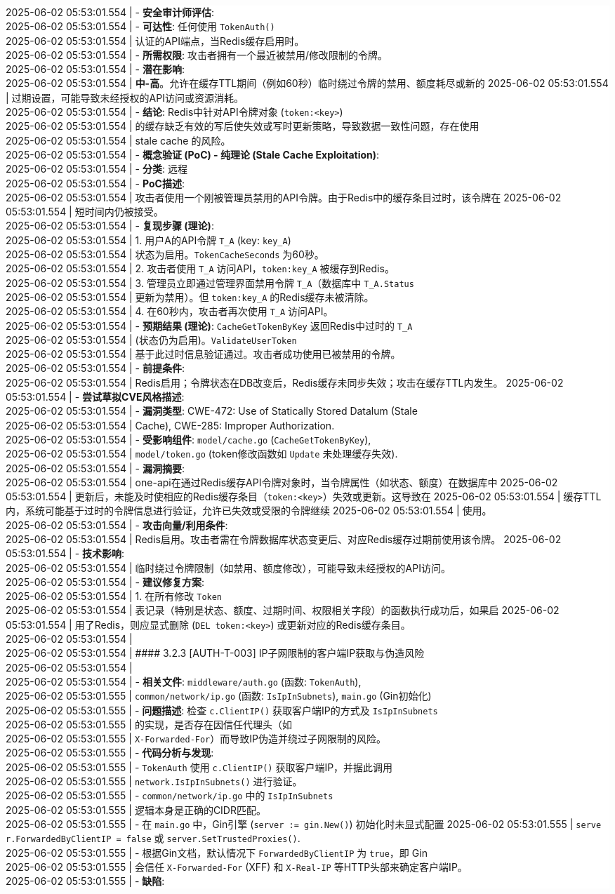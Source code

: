 2025-06-02 05:53:01.554 |       - **安全审计师评估**:                                                     
2025-06-02 05:53:01.554 |           - **可达性**: 任何使用 `TokenAuth()`                                  
2025-06-02 05:53:01.554 |       认证的API端点，当Redis缓存启用时。                                        
2025-06-02 05:53:01.554 |           - **所需权限**: 攻击者拥有一个最近被禁用/修改限制的令牌。             
2025-06-02 05:53:01.554 |           - **潜在影响**:                                                       
2025-06-02 05:53:01.554 |       **中-高**。允许在缓存TTL期间（例如60秒）临时绕过令牌的禁用、额度耗尽或新的
2025-06-02 05:53:01.554 |       过期设置，可能导致未经授权的API访问或资源消耗。                           
2025-06-02 05:53:01.554 |           - **结论**: Redis中针对API令牌对象 (`token:<key>`)                    
2025-06-02 05:53:01.554 |       的缓存缺乏有效的写后使失效或写时更新策略，导致数据一致性问题，存在使用    
2025-06-02 05:53:01.554 |       stale cache 的风险。                                                      
2025-06-02 05:53:01.554 |       - **概念验证 (PoC) - 纯理论 (Stale Cache Exploitation)**:                 
2025-06-02 05:53:01.554 |           - **分类**: 远程                                                      
2025-06-02 05:53:01.554 |           - **PoC描述**:                                                        
2025-06-02 05:53:01.554 |       攻击者使用一个刚被管理员禁用的API令牌。由于Redis中的缓存条目过时，该令牌在
2025-06-02 05:53:01.554 |       短时间内仍被接受。                                                        
2025-06-02 05:53:01.554 |           - **复现步骤 (理论)**:                                                
2025-06-02 05:53:01.554 |               1. 用户A的API令牌 `T_A` (key: `key_A`)                            
2025-06-02 05:53:01.554 |       状态为启用。`TokenCacheSeconds` 为60秒。                                  
2025-06-02 05:53:01.554 |               2. 攻击者使用 `T_A` 访问API，`token:key_A` 被缓存到Redis。        
2025-06-02 05:53:01.554 |               3. 管理员立即通过管理界面禁用令牌 `T_A`（数据库中 `T_A.Status`    
2025-06-02 05:53:01.554 |       更新为禁用）。但 `token:key_A` 的Redis缓存未被清除。                      
2025-06-02 05:53:01.554 |               4. 在60秒内，攻击者再次使用 `T_A` 访问API。                       
2025-06-02 05:53:01.554 |           - **预期结果 (理论)**: `CacheGetTokenByKey` 返回Redis中过时的 `T_A`   
2025-06-02 05:53:01.554 |       (状态仍为启用)。`ValidateUserToken`                                       
2025-06-02 05:53:01.554 |       基于此过时信息验证通过。攻击者成功使用已被禁用的令牌。                    
2025-06-02 05:53:01.554 |           - **前提条件**:                                                       
2025-06-02 05:53:01.554 |       Redis启用；令牌状态在DB改变后，Redis缓存未同步失效；攻击在缓存TTL内发生。 
2025-06-02 05:53:01.554 |       - **尝试草拟CVE风格描述**:                                                
2025-06-02 05:53:01.554 |           - **漏洞类型**: CWE-472: Use of Statically Stored Datalum (Stale      
2025-06-02 05:53:01.554 |       Cache), CWE-285: Improper Authorization.                                  
2025-06-02 05:53:01.554 |           - **受影响组件**: `model/cache.go` (`CacheGetTokenByKey`),            
2025-06-02 05:53:01.554 |       `model/token.go` (token修改函数如 `Update` 未处理缓存失效).               
2025-06-02 05:53:01.554 |           - **漏洞摘要**:                                                       
2025-06-02 05:53:01.554 |       one-api在通过Redis缓存API令牌对象时，当令牌属性（如状态、额度）在数据库中 
2025-06-02 05:53:01.554 |       更新后，未能及时使相应的Redis缓存条目（`token:<key>`）失效或更新。这导致在
2025-06-02 05:53:01.554 |       缓存TTL内，系统可能基于过时的令牌信息进行验证，允许已失效或受限的令牌继续 
2025-06-02 05:53:01.554 |       使用。                                                                    
2025-06-02 05:53:01.554 |           - **攻击向量/利用条件**:                                              
2025-06-02 05:53:01.554 |       Redis启用。攻击者需在令牌数据库状态变更后、对应Redis缓存过期前使用该令牌。
2025-06-02 05:53:01.554 |           - **技术影响**:                                                       
2025-06-02 05:53:01.554 |       临时绕过令牌限制（如禁用、额度修改），可能导致未经授权的API访问。         
2025-06-02 05:53:01.554 |       - **建议修复方案**:                                                       
2025-06-02 05:53:01.554 |           1.  在所有修改 `Token`                                                
2025-06-02 05:53:01.554 |       表记录（特别是状态、额度、过期时间、权限相关字段）的函数执行成功后，如果启
2025-06-02 05:53:01.554 |       用了Redis，则应显式删除 (`DEL token:<key>`) 或更新对应的Redis缓存条目。   
2025-06-02 05:53:01.554 |                                                                                 
2025-06-02 05:53:01.554 |       #### 3.2.3 [AUTH-T-003] IP子网限制的客户端IP获取与伪造风险                
2025-06-02 05:53:01.554 |                                                                                 
2025-06-02 05:53:01.554 |       - **相关文件**: `middleware/auth.go` (函数: `TokenAuth`),                 
2025-06-02 05:53:01.555 |       `common/network/ip.go` (函数: `IsIpInSubnets`), `main.go` (Gin初始化)     
2025-06-02 05:53:01.555 |       - **问题描述**: 检查 `c.ClientIP()` 获取客户端IP的方式及 `IsIpInSubnets`  
2025-06-02 05:53:01.555 |       的实现，是否存在因信任代理头（如                                          
2025-06-02 05:53:01.555 |       `X-Forwarded-For`）而导致IP伪造并绕过子网限制的风险。                     
2025-06-02 05:53:01.555 |       - **代码分析与发现**:                                                     
2025-06-02 05:53:01.555 |           - `TokenAuth` 使用 `c.ClientIP()` 获取客户端IP，并据此调用            
2025-06-02 05:53:01.555 |       `network.IsIpInSubnets()` 进行验证。                                      
2025-06-02 05:53:01.555 |           - `common/network/ip.go` 中的 `IsIpInSubnets`                         
2025-06-02 05:53:01.555 |       逻辑本身是正确的CIDR匹配。                                                
2025-06-02 05:53:01.555 |           - 在 `main.go` 中，Gin引擎 (`server := gin.New()`) 初始化时未显式配置 
2025-06-02 05:53:01.555 |       `server.ForwardedByClientIP = false` 或 `server.SetTrustedProxies()`.     
2025-06-02 05:53:01.555 |           - 根据Gin文档，默认情况下 `ForwardedByClientIP` 为 `true`，即 Gin     
2025-06-02 05:53:01.555 |       会信任 `X-Forwarded-For` (XFF) 和 `X-Real-IP` 等HTTP头部来确定客户端IP。  
2025-06-02 05:53:01.555 |           - **缺陷**:                                                           